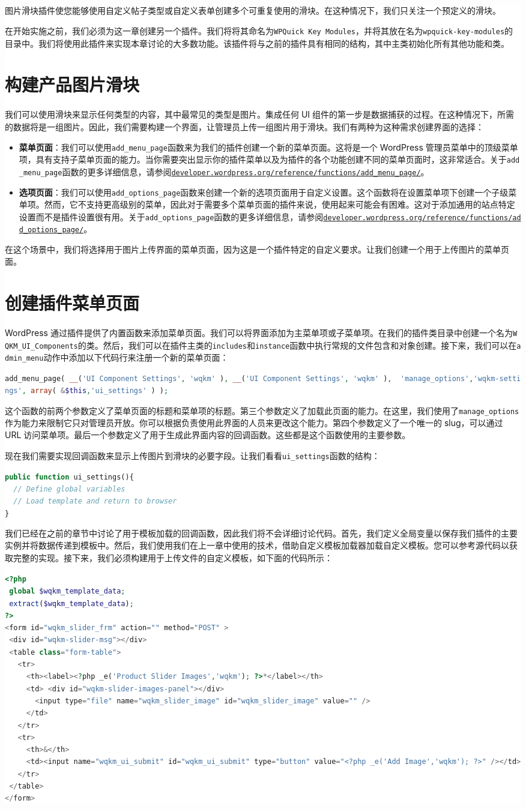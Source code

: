 图片滑块插件使您能够使用自定义帖子类型或自定义表单创建多个可重复使用的滑块。在这种情况下，我们只关注一个预定义的滑块。

在开始实施之前，我们必须为这一章创建另一个插件。我们将将其命名为`WPQuick Key Modules`，并将其放在名为`wpquick-key-modules`的目录中。我们将使用此插件来实现本章讨论的大多数功能。该插件将与之前的插件具有相同的结构，其中主类初始化所有其他功能和类。

# 构建产品图片滑块

我们可以使用滑块来显示任何类型的内容，其中最常见的类型是图片。集成任何 UI 组件的第一步是数据捕获的过程。在这种情况下，所需的数据将是一组图片。因此，我们需要构建一个界面，让管理员上传一组图片用于滑块。我们有两种为这种需求创建界面的选择：

+   **菜单页面**：我们可以使用`add_menu_page`函数来为我们的插件创建一个新的菜单页面。这将是一个 WordPress 管理员菜单中的顶级菜单项，具有支持子菜单页面的能力。当你需要突出显示你的插件菜单以及为插件的各个功能创建不同的菜单页面时，这非常适合。关于`add_menu_page`函数的更多详细信息，请参阅[`developer.wordpress.org/reference/functions/add_menu_page/`](https://developer.wordpress.org/reference/functions/add_menu_page/)。

+   **选项页面**：我们可以使用`add_options_page`函数来创建一个新的选项页面用于自定义设置。这个函数将在设置菜单项下创建一个子级菜单项。然而，它不支持更高级别的菜单，因此对于需要多个菜单页面的插件来说，使用起来可能会有困难。这对于添加通用的站点特定设置而不是插件设置很有用。关于`add_options_page`函数的更多详细信息，请参阅[`developer.wordpress.org/reference/functions/add_options_page/`](https://developer.wordpress.org/reference/functions/add_options_page/)。

在这个场景中，我们将选择用于图片上传界面的菜单页面，因为这是一个插件特定的自定义要求。让我们创建一个用于上传图片的菜单页面。

# 创建插件菜单页面

WordPress 通过插件提供了内置函数来添加菜单页面。我们可以将界面添加为主菜单项或子菜单项。在我们的插件类目录中创建一个名为`WQKM_UI_Components`的类。然后，我们可以在插件主类的`includes`和`instance`函数中执行常规的文件包含和对象创建。接下来，我们可以在`admin_menu`动作中添加以下代码行来注册一个新的菜单页面：

```php
add_menu_page( __('UI Component Settings', 'wqkm' ), __('UI Component Settings', 'wqkm' ),  'manage_options','wqkm-settings', array( &$this,'ui_settings' ) );
```

这个函数的前两个参数定义了菜单页面的标题和菜单项的标题。第三个参数定义了加载此页面的能力。在这里，我们使用了`manage_options`作为能力来限制它只对管理员开放。你可以根据负责使用此界面的人员来更改这个能力。第四个参数定义了一个唯一的 slug，可以通过 URL 访问菜单项。最后一个参数定义了用于生成此界面内容的回调函数。这些都是这个函数使用的主要参数。

现在我们需要实现回调函数来显示上传图片到滑块的必要字段。让我们看看`ui_settings`函数的结构：

```php
public function ui_settings(){
  // Define global variables
  // Load template and return to browser
}
```

我们已经在之前的章节中讨论了用于模板加载的回调函数，因此我们将不会详细讨论代码。首先，我们定义全局变量以保存我们插件的主要实例并将数据传递到模板中。然后，我们使用我们在上一章中使用的技术，借助自定义模板加载器加载自定义模板。您可以参考源代码以获取完整的实现。接下来，我们必须构建用于上传文件的自定义模板，如下面的代码所示：

```php
<?php
 global $wqkm_template_data;
 extract($wqkm_template_data);
?>
<form id="wqkm_slider_frm" action="" method="POST" >
 <div id="wqkm-slider-msg"></div>
 <table class="form-table">
   <tr>
     <th><label><?php _e('Product Slider Images','wqkm'); ?>*</label></th>
     <td> <div id="wqkm-slider-images-panel"></div>
       <input type="file" name="wqkm_slider_image" id="wqkm_slider_image" value="" />
     </td>
   </tr> 
   <tr>
     <th>&</th>
     <td><input name="wqkm_ui_submit" id="wqkm_ui_submit" type="button" value="<?php _e('Add Image','wqkm'); ?>" /></td>
   </tr>
 </table>
</form>
```